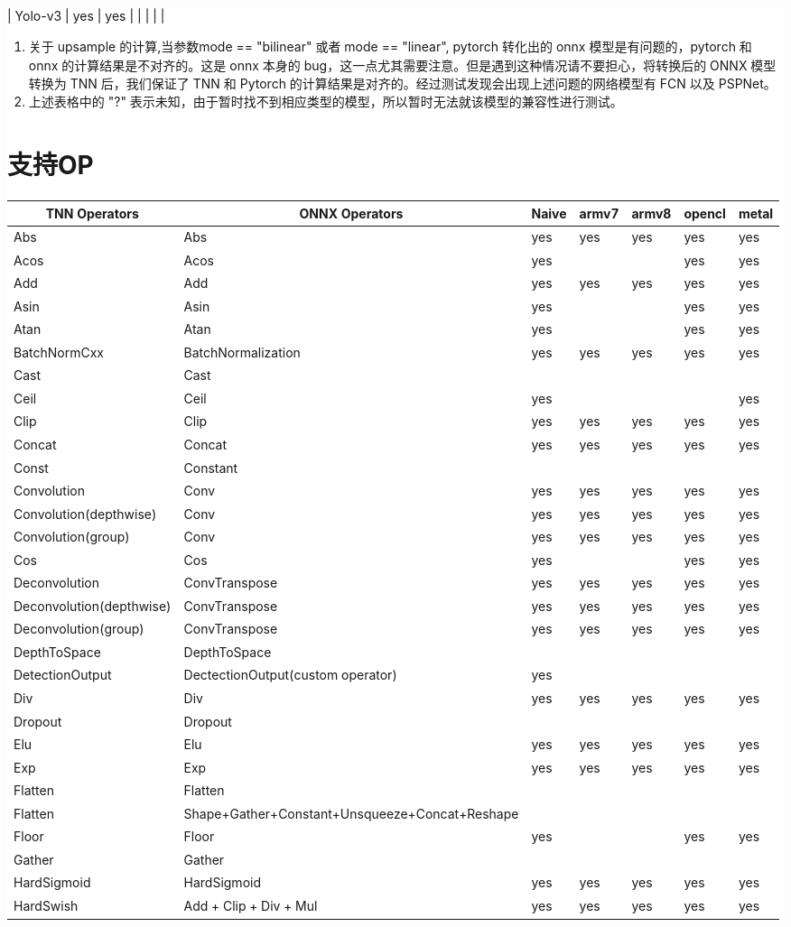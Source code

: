 | Yolo-v3                   | yes      | yes |       |       |        |       |


1. 关于 upsample 的计算,当参数mode == "bilinear" 或者 mode == "linear", pytorch 转化出的 onnx 模型是有问题的，pytorch 和 onnx 的计算结果是不对齐的。这是 onnx 本身的 bug，这一点尤其需要注意。但是遇到这种情况请不要担心，将转换后的 ONNX 模型转换为 TNN 后，我们保证了 TNN 和 Pytorch 的计算结果是对齐的。经过测试发现会出现上述问题的网络模型有 FCN 以及 PSPNet。
2. 上述表格中的 "?" 表示未知，由于暂时找不到相应类型的模型，所以暂时无法就该模型的兼容性进行测试。

# 支持OP 

| TNN Operators            | ONNX Operators                                 | Naive | armv7 | armv8 | opencl | metal |
|--------------------------|------------------------------------------------|-----|-------|-------|--------|-------|
| Abs                      | Abs                                            | yes | yes   | yes   | yes    | yes   |
| Acos                     | Acos                                           | yes |       |       | yes    | yes   |
| Add                      | Add                                            | yes | yes   | yes   | yes    | yes   |
| Asin                     | Asin                                           | yes |       |       | yes    | yes   |
| Atan                     | Atan                                           | yes |       |       | yes    | yes   |
| BatchNormCxx             | BatchNormalization                             | yes | yes   | yes   | yes    | yes   |
| Cast                     | Cast                                           |     |       |       |        |       |
| Ceil                     | Ceil                                           | yes |       |       |        | yes   |
| Clip                     | Clip                                           | yes | yes   | yes   | yes    | yes   |
| Concat                   | Concat                                         | yes | yes   | yes   | yes    | yes   |
| Const                    | Constant                                       |     |       |       |        |       |
| Convolution              | Conv                                           | yes | yes   | yes   | yes    | yes   |
| Convolution(depthwise)   | Conv                                           | yes | yes   | yes   | yes    | yes   |
| Convolution(group)       | Conv                                           | yes | yes   | yes   | yes    | yes   |
| Cos                      | Cos                                            | yes |       |       | yes    | yes   |
| Deconvolution            | ConvTranspose                                  | yes | yes   | yes   | yes    | yes   |
| Deconvolution(depthwise) | ConvTranspose                                  | yes | yes   | yes   | yes    | yes   |
| Deconvolution(group)     | ConvTranspose                                  | yes | yes   | yes   | yes    | yes   |
| DepthToSpace             | DepthToSpace                                   |     |       |       |        |       |
| DetectionOutput          | DectectionOutput(custom operator)              | yes |       |       |        |       |
| Div                      | Div                                            | yes | yes   | yes   | yes    | yes   |
| Dropout                  | Dropout                                        |     |       |       |        |       |
| Elu                      | Elu                                            | yes | yes   | yes   | yes    | yes   |
| Exp                      | Exp                                            | yes | yes   | yes   | yes    | yes   |
| Flatten                  | Flatten                                        |     |       |       |        |       |
| Flatten                  | Shape+Gather+Constant+Unsqueeze+Concat+Reshape |     |       |       |        |       |
| Floor                    | Floor                                          | yes |       |       | yes    | yes   |
| Gather                   | Gather                                         |     |       |       |        |       |
| HardSigmoid              | HardSigmoid                                    | yes | yes   | yes   | yes    | yes   |
| HardSwish                | Add + Clip + Div + Mul                         | yes | yes   | yes   | yes    | yes   |